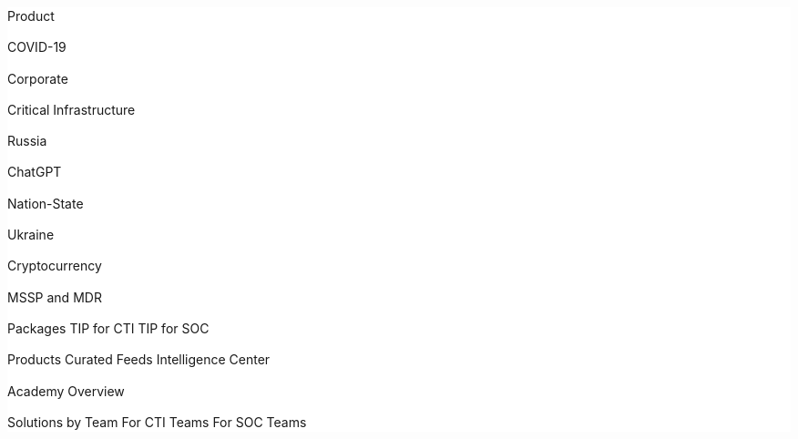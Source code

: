 


Product




COVID-19




Corporate




Critical Infrastructure




Russia




ChatGPT




Nation-State




Ukraine




Cryptocurrency




MSSP and MDR











Packages
TIP for CTI
TIP for SOC


Products
Curated Feeds
Intelligence Center


Academy
Overview




Solutions by Team
For CTI Teams
For SOC Teams
